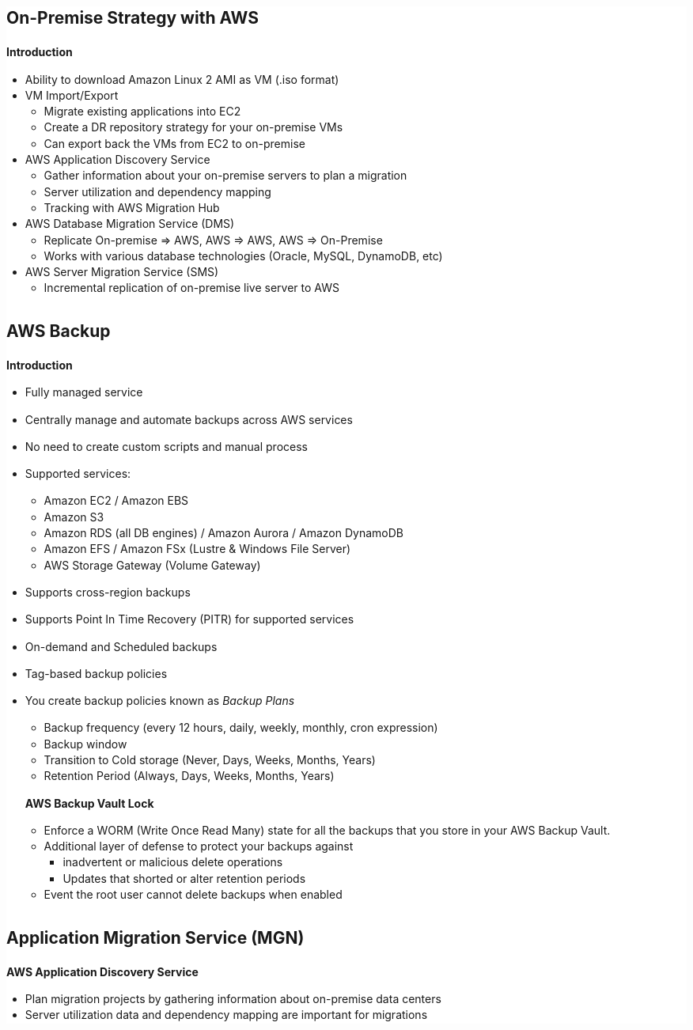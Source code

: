 ## On-Premise Strategy with AWS
__Introduction__  
* Ability to download Amazon Linux 2 AMI as VM (.iso format)
* VM Import/Export
  - Migrate existing applications into EC2
  - Create a DR repository strategy for your on-premise VMs
  - Can export back the VMs from EC2 to on-premise
* AWS Application Discovery Service
  - Gather information about your on-premise servers to plan a migration
  - Server utilization and dependency mapping
  - Tracking with AWS Migration Hub
* AWS Database Migration Service (DMS)
  - Replicate On-premise => AWS, AWS => AWS, AWS => On-Premise
  - Works with various database technologies (Oracle, MySQL, DynamoDB, etc)
* AWS Server Migration Service (SMS)
  - Incremental replication of on-premise live server to AWS

## AWS Backup
__Introduction__  
* Fully managed service
* Centrally manage and automate backups across AWS services
* No need to create custom scripts and manual process
* Supported services:
  - Amazon EC2 / Amazon EBS
  - Amazon S3
  - Amazon RDS (all DB engines) / Amazon Aurora / Amazon DynamoDB
  - Amazon EFS / Amazon FSx (Lustre & Windows File Server)
  - AWS Storage Gateway (Volume Gateway)
* Supports cross-region backups
* Supports Point In Time Recovery (PITR) for supported services
* On-demand and Scheduled backups
* Tag-based backup policies
* You create backup policies known as _Backup Plans_
  - Backup frequency (every 12 hours, daily, weekly, monthly, cron expression)
  - Backup window
  - Transition to Cold storage (Never, Days, Weeks, Months, Years)
  - Retention Period (Always, Days, Weeks, Months, Years)

  __AWS Backup Vault Lock__  
  * Enforce a WORM (Write Once Read Many) state for all the backups that you store in your AWS Backup Vault.
  * Additional layer of defense to protect your backups against
    - inadvertent or malicious delete operations
    - Updates that shorted or alter retention periods
  * Event the root user cannot delete backups when enabled

## Application Migration Service (MGN)
__AWS Application Discovery Service__  
* Plan migration projects by gathering information about on-premise data centers
* Server utilization data and dependency mapping are important for migrations
